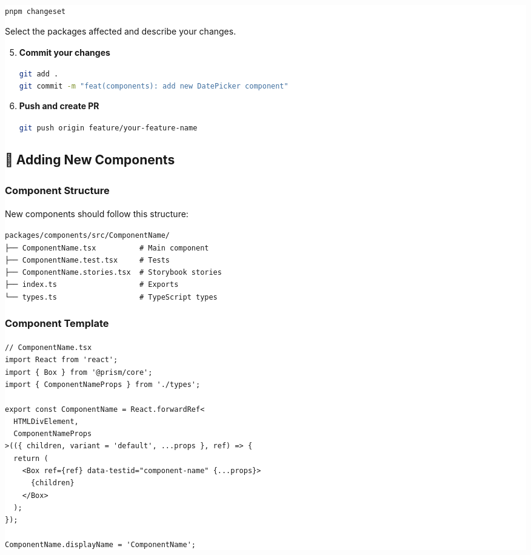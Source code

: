    ```bash
   pnpm changeset
   ```

   Select the packages affected and describe your changes.

5. **Commit your changes**

   ```bash
   git add .
   git commit -m "feat(components): add new DatePicker component"
   ```

6. **Push and create PR**
   ```bash
   git push origin feature/your-feature-name
   ```

## 🎨 Adding New Components

### Component Structure

New components should follow this structure:

```
packages/components/src/ComponentName/
├── ComponentName.tsx          # Main component
├── ComponentName.test.tsx     # Tests
├── ComponentName.stories.tsx  # Storybook stories
├── index.ts                   # Exports
└── types.ts                   # TypeScript types
```

### Component Template

```tsx
// ComponentName.tsx
import React from 'react';
import { Box } from '@prism/core';
import { ComponentNameProps } from './types';

export const ComponentName = React.forwardRef<
  HTMLDivElement,
  ComponentNameProps
>(({ children, variant = 'default', ...props }, ref) => {
  return (
    <Box ref={ref} data-testid="component-name" {...props}>
      {children}
    </Box>
  );
});

ComponentName.displayName = 'ComponentName';
```
